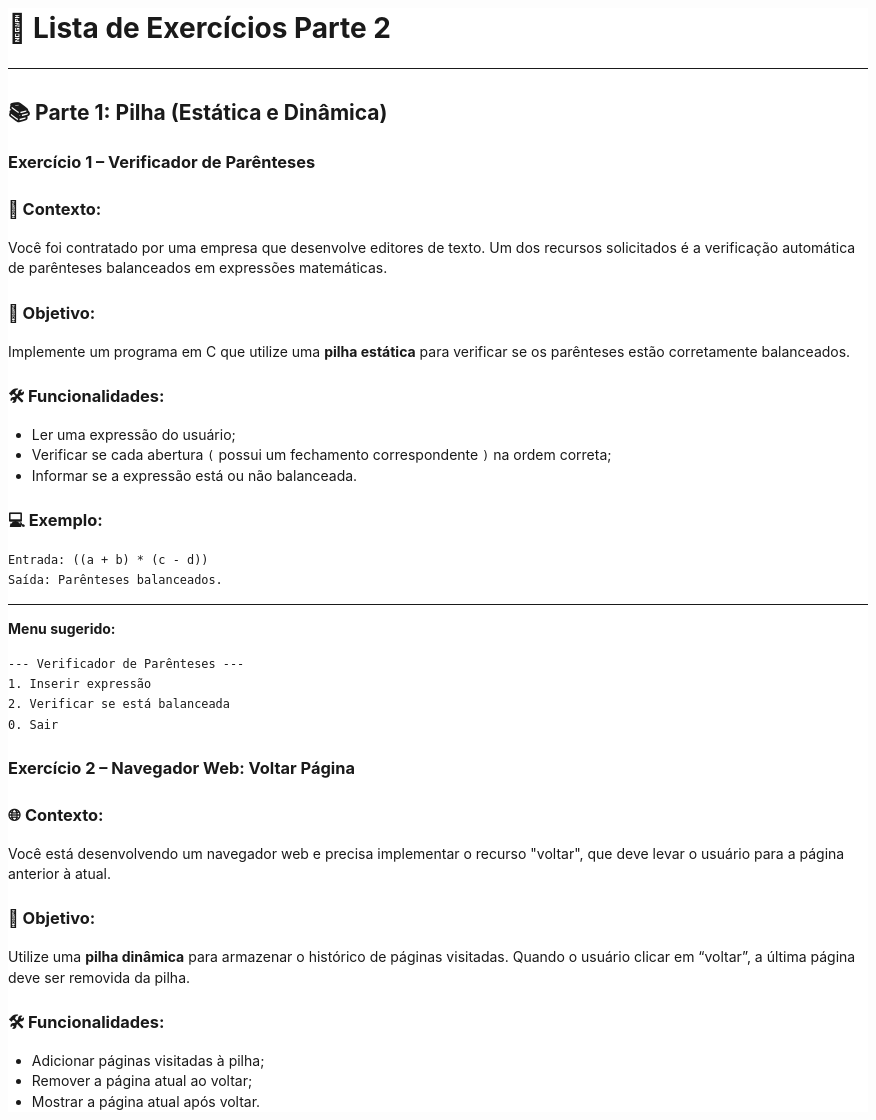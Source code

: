 
# 📘 Lista de Exercícios Parte 2 

---

## 📚 Parte 1: Pilha (Estática e Dinâmica)

### Exercício 1 – Verificador de Parênteses

### 📄 Contexto:
Você foi contratado por uma empresa que desenvolve editores de texto. Um dos recursos solicitados é a verificação automática de parênteses balanceados em expressões matemáticas.

### 🎯 Objetivo:
Implemente um programa em C que utilize uma **pilha estática** para verificar se os parênteses estão corretamente balanceados.

### 🛠️ Funcionalidades:
- Ler uma expressão do usuário;
- Verificar se cada abertura `(` possui um fechamento correspondente `)` na ordem correta;
- Informar se a expressão está ou não balanceada.

### 💻 Exemplo:
```
Entrada: ((a + b) * (c - d))
Saída: Parênteses balanceados.
```

---

**Menu sugerido:**
```
--- Verificador de Parênteses ---
1. Inserir expressão
2. Verificar se está balanceada
0. Sair
```

### Exercício 2 – Navegador Web: Voltar Página

### 🌐 Contexto:
Você está desenvolvendo um navegador web e precisa implementar o recurso "voltar", que deve levar o usuário para a página anterior à atual.

### 🎯 Objetivo:
Utilize uma **pilha dinâmica** para armazenar o histórico de páginas visitadas. Quando o usuário clicar em “voltar”, a última página deve ser removida da pilha.

### 🛠️ Funcionalidades:
- Adicionar páginas visitadas à pilha;
- Remover a página atual ao voltar;
- Mostrar a página atual após voltar.
